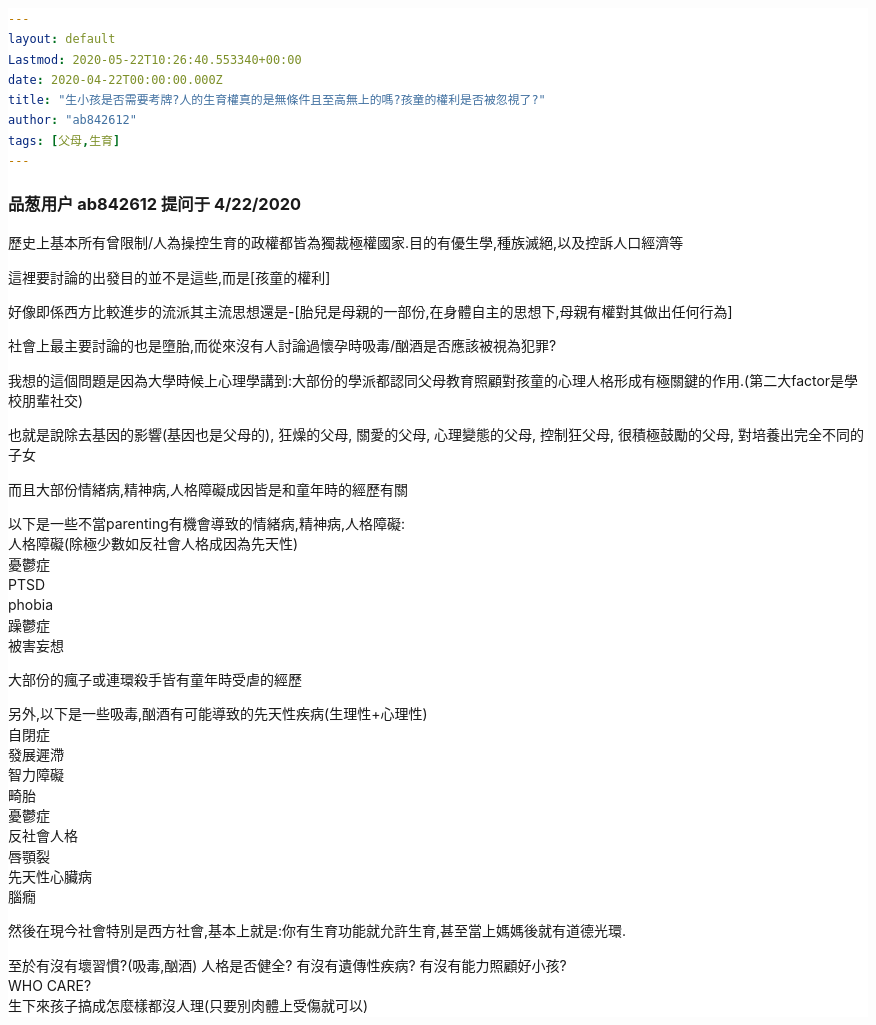 ```yaml
---
layout: default
Lastmod: 2020-05-22T10:26:40.553340+00:00
date: 2020-04-22T00:00:00.000Z
title: "生小孩是否需要考牌?人的生育權真的是無條件且至高無上的嗎?孩童的權利是否被忽視了?"
author: "ab842612"
tags: [父母,生育]
---
```



### 品葱用户 **ab842612** 提问于 4/22/2020
    
歷史上基本所有曾限制/人為操控生育的政權都皆為獨裁極權國家.目的有優生學,種族滅絕,以及控訴人口經濟等  
  
這裡要討論的出發目的並不是這些,而是\[孩童的權利\]  
  
好像即係西方比較進步的流派其主流思想還是-\[胎兒是母親的一部份,在身體自主的思想下,母親有權對其做出任何行為\]  
  
社會上最主要討論的也是墮胎,而從來沒有人討論過懷孕時吸毒/酗酒是否應該被視為犯罪?  
  
  
我想的這個問題是因為大學時候上心理學講到:大部份的學派都認同父母教育照顧對孩童的心理人格形成有極關鍵的作用.(第二大factor是學校朋輩社交)  
  
也就是說除去基因的影響(基因也是父母的), 狂燥的父母, 關愛的父母, 心理變態的父母, 控制狂父母, 很積極鼓勵的父母, 對培養出完全不同的子女  
  
  
而且大部份情緒病,精神病,人格障礙成因皆是和童年時的經歷有關  
  
以下是一些不當parenting有機會導致的情緒病,精神病,人格障礙:  
人格障礙(除極少數如反社會人格成因為先天性)  
憂鬱症  
PTSD  
phobia  
躁鬱症  
被害妄想  
  
大部份的瘋子或連環殺手皆有童年時受虐的經歷  
  
  
另外,以下是一些吸毒,酗酒有可能導致的先天性疾病(生理性+心理性)  
自閉症  
發展遲滯  
智力障礙  
畸胎  
憂鬱症  
反社會人格  
唇顎裂  
先天性心臟病  
腦癇  
  
  
  
  
然後在現今社會特別是西方社會,基本上就是:你有生育功能就允許生育,甚至當上媽媽後就有道德光環.  
  
至於有沒有壞習慣?(吸毒,酗酒) 人格是否健全? 有沒有遺傳性疾病? 有沒有能力照顧好小孩?  
WHO CARE?  
生下來孩子搞成怎麼樣都沒人理(只要別肉體上受傷就可以)  
  